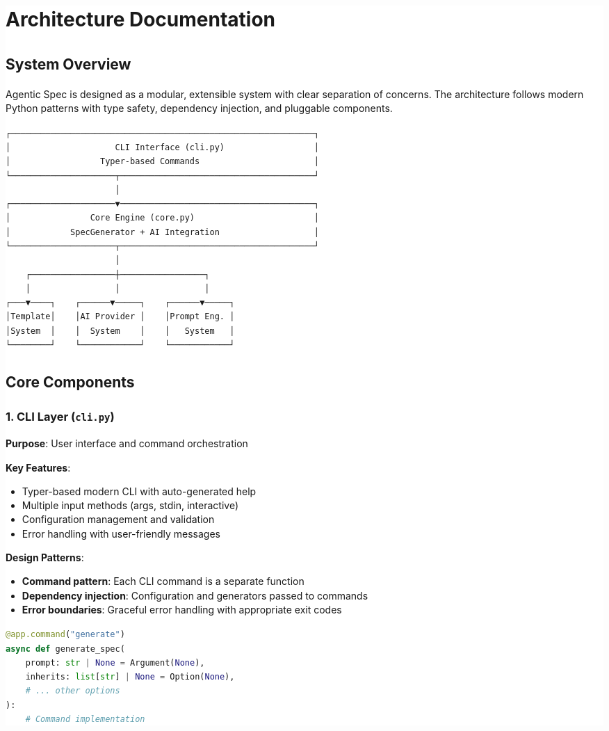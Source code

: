 # Architecture Documentation

## System Overview

Agentic Spec is designed as a modular, extensible system with clear separation of concerns. The architecture follows modern Python patterns with type safety, dependency injection, and pluggable components.

```
┌─────────────────────────────────────────────────────────────┐
│                     CLI Interface (cli.py)                  │
│                  Typer-based Commands                       │
└─────────────────────┬───────────────────────────────────────┘
                      │
┌─────────────────────▼───────────────────────────────────────┐
│                Core Engine (core.py)                        │
│            SpecGenerator + AI Integration                   │
└─────────────────────┬───────────────────────────────────────┘
                      │
    ┌─────────────────┼─────────────────┐
    │                 │                 │
┌───▼────┐    ┌──────▼─────┐    ┌──────▼─────┐
│Template│    │AI Provider │    │Prompt Eng. │
│System  │    │  System    │    │   System   │
└────────┘    └────────────┘    └────────────┘
```

## Core Components

### 1. CLI Layer (`cli.py`)

**Purpose**: User interface and command orchestration

**Key Features**:
- Typer-based modern CLI with auto-generated help
- Multiple input methods (args, stdin, interactive)
- Configuration management and validation
- Error handling with user-friendly messages

**Design Patterns**:
- **Command pattern**: Each CLI command is a separate function
- **Dependency injection**: Configuration and generators passed to commands
- **Error boundaries**: Graceful error handling with appropriate exit codes

```python
@app.command("generate")
async def generate_spec(
    prompt: str | None = Argument(None),
    inherits: list[str] | None = Option(None),
    # ... other options
):
    # Command implementation
```
